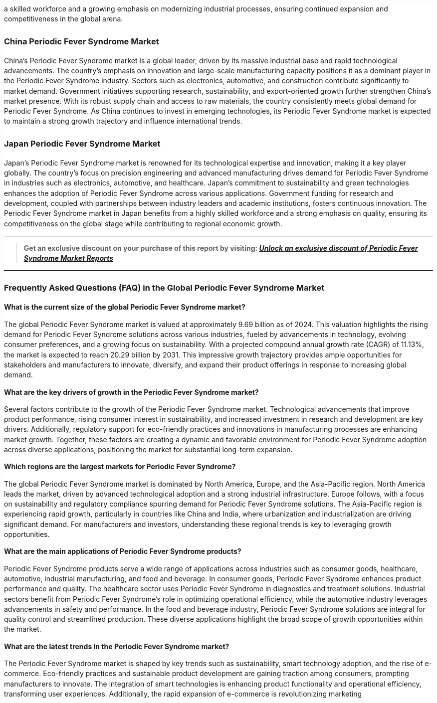 a skilled workforce and a growing emphasis on modernizing industrial processes, ensuring continued expansion and competitiveness in the global arena.</p><h3>China Periodic Fever Syndrome Market</h3><p>China&rsquo;s Periodic Fever Syndrome market is a global leader, driven by its massive industrial base and rapid technological advancements. The country&rsquo;s emphasis on innovation and large-scale manufacturing capacity positions it as a dominant player in the Periodic Fever Syndrome industry. Sectors such as electronics, automotive, and construction contribute significantly to market demand. Government initiatives supporting research, sustainability, and export-oriented growth further strengthen China&rsquo;s market presence. With its robust supply chain and access to raw materials, the country consistently meets global demand for Periodic Fever Syndrome. As China continues to invest in emerging technologies, its Periodic Fever Syndrome market is expected to maintain a strong growth trajectory and influence international trends.</p><h3>Japan Periodic Fever Syndrome Market</h3><p>Japan&rsquo;s Periodic Fever Syndrome market is renowned for its technological expertise and innovation, making it a key player globally. The country&rsquo;s focus on precision engineering and advanced manufacturing drives demand for Periodic Fever Syndrome in industries such as electronics, automotive, and healthcare. Japan&rsquo;s commitment to sustainability and green technologies enhances the adoption of Periodic Fever Syndrome across various applications. Government funding for research and development, coupled with partnerships between industry leaders and academic institutions, fosters continuous innovation. The Periodic Fever Syndrome market in Japan benefits from a highly skilled workforce and a strong emphasis on quality, ensuring its competitiveness on the global stage while contributing to regional economic growth.</p><hr /><blockquote><p><strong>Get an exclusive discount on your purchase of this report by visiting: <em><a href="://marketresearchpulse.com/ask-for-discount/30334?utm_source=Github&amp;utm_medium=025">Unlock an exclusive discount of Periodic Fever Syndrome Market Reports</a></em>&nbsp;</strong></p></blockquote><hr /><h3>Frequently Asked Questions (FAQ) in the Global Periodic Fever Syndrome Market</h3><p><strong>What is the current size of the global Periodic Fever Syndrome market?</strong></p><p>The global Periodic Fever Syndrome market is valued at approximately 9.69 billion as of 2024. This valuation highlights the rising demand for Periodic Fever Syndrome solutions across various industries, fueled by advancements in technology, evolving consumer preferences, and a growing focus on sustainability. With a projected compound annual growth rate (CAGR) of 11.13%, the market is expected to reach 20.29 billion by 2031. This impressive growth trajectory provides ample opportunities for stakeholders and manufacturers to innovate, diversify, and expand their product offerings in response to increasing global demand.</p><p><strong>What are the key drivers of growth in the Periodic Fever Syndrome market?</strong></p><p>Several factors contribute to the growth of the Periodic Fever Syndrome market. Technological advancements that improve product performance, rising consumer interest in sustainability, and increased investment in research and development are key drivers. Additionally, regulatory support for eco-friendly practices and innovations in manufacturing processes are enhancing market growth. Together, these factors are creating a dynamic and favorable environment for Periodic Fever Syndrome adoption across diverse applications, positioning the market for substantial long-term expansion.</p><p><strong>Which regions are the largest markets for Periodic Fever Syndrome?</strong></p><p>The global Periodic Fever Syndrome market is dominated by North America, Europe, and the Asia-Pacific region. North America leads the market, driven by advanced technological adoption and a strong industrial infrastructure. Europe follows, with a focus on sustainability and regulatory compliance spurring demand for Periodic Fever Syndrome solutions. The Asia-Pacific region is experiencing rapid growth, particularly in countries like China and India, where urbanization and industrialization are driving significant demand. For manufacturers and investors, understanding these regional trends is key to leveraging growth opportunities.</p><p><strong>What are the main applications of Periodic Fever Syndrome products?</strong></p><p>Periodic Fever Syndrome products serve a wide range of applications across industries such as consumer goods, healthcare, automotive, industrial manufacturing, and food and beverage. In consumer goods, Periodic Fever Syndrome enhances product performance and quality. The healthcare sector uses Periodic Fever Syndrome in diagnostics and treatment solutions. Industrial sectors benefit from Periodic Fever Syndrome&rsquo;s role in optimizing operational efficiency, while the automotive industry leverages advancements in safety and performance. In the food and beverage industry, Periodic Fever Syndrome solutions are integral for quality control and streamlined production. These diverse applications highlight the broad scope of growth opportunities within the market.</p><p><strong>What are the latest trends in the Periodic Fever Syndrome market?</strong></p><p>The Periodic Fever Syndrome market is shaped by key trends such as sustainability, smart technology adoption, and the rise of e-commerce. Eco-friendly practices and sustainable product development are gaining traction among consumers, prompting manufacturers to innovate. The integration of smart technologies is enhancing product functionality and operational efficiency, transforming user experiences. Additionally, the rapid expansion of e-commerce is revolutionizing marketing
